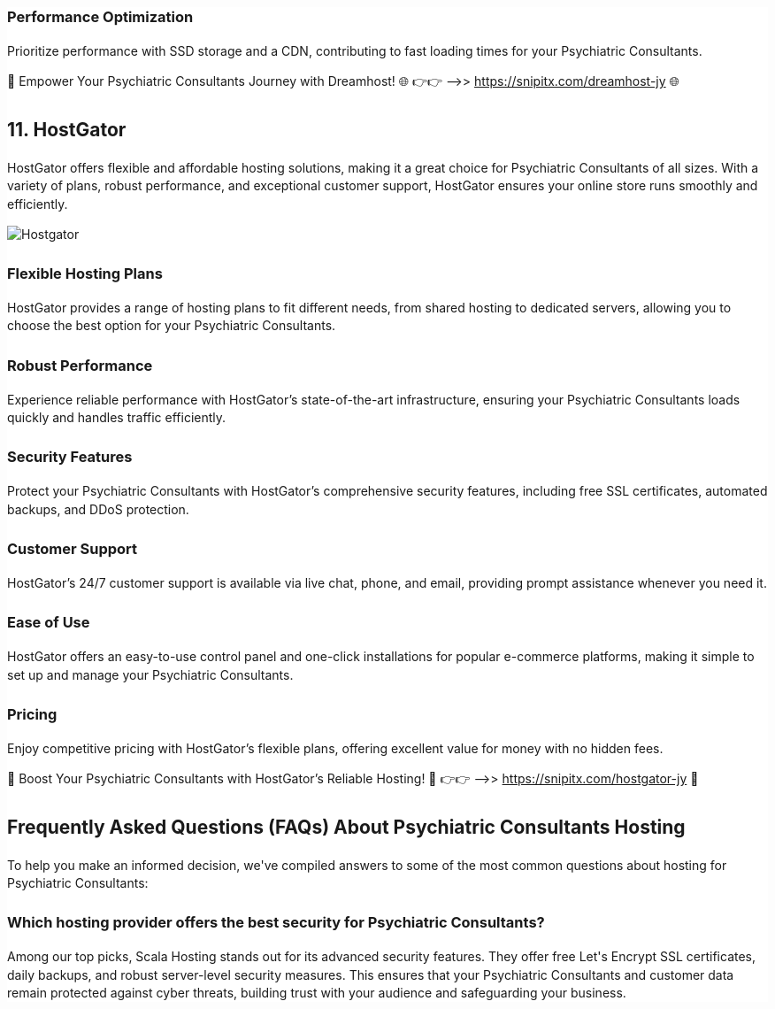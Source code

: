 ### Performance Optimization
Prioritize performance with SSD storage and a CDN, contributing to fast loading times for your Psychiatric Consultants.

🚀 Empower Your Psychiatric Consultants Journey with Dreamhost! 🌐
👉👉 -->> https://snipitx.com/dreamhost-jy 🌐

## 11. HostGator

HostGator offers flexible and affordable hosting solutions, making it a great choice for Psychiatric Consultants of all sizes. With a variety of plans, robust performance, and exceptional customer support, HostGator ensures your online store runs smoothly and efficiently.

![Hostgator](https://i.imgur.com/SNC0dSu.jpeg "Hostgator Hosting")

### Flexible Hosting Plans
HostGator provides a range of hosting plans to fit different needs, from shared hosting to dedicated servers, allowing you to choose the best option for your Psychiatric Consultants.

### Robust Performance
Experience reliable performance with HostGator’s state-of-the-art infrastructure, ensuring your Psychiatric Consultants loads quickly and handles traffic efficiently.

### Security Features
Protect your Psychiatric Consultants with HostGator’s comprehensive security features, including free SSL certificates, automated backups, and DDoS protection.

### Customer Support
HostGator’s 24/7 customer support is available via live chat, phone, and email, providing prompt assistance whenever you need it.

### Ease of Use
HostGator offers an easy-to-use control panel and one-click installations for popular e-commerce platforms, making it simple to set up and manage your Psychiatric Consultants.

### Pricing
Enjoy competitive pricing with HostGator’s flexible plans, offering excellent value for money with no hidden fees.

🌟 Boost Your Psychiatric Consultants with HostGator’s Reliable Hosting! 🚀
👉👉 -->> https://snipitx.com/hostgator-jy 🚀

## Frequently Asked Questions (FAQs) About Psychiatric Consultants Hosting

To help you make an informed decision, we've compiled answers to some of the most common questions about hosting for Psychiatric Consultants:

### Which hosting provider offers the best security for Psychiatric Consultants? 
Among our top picks, Scala Hosting stands out for its advanced security features. They offer free Let's Encrypt SSL certificates, daily backups, and robust server-level security measures. This ensures that your Psychiatric Consultants and customer data remain protected against cyber threats, building trust with your audience and safeguarding your business.
